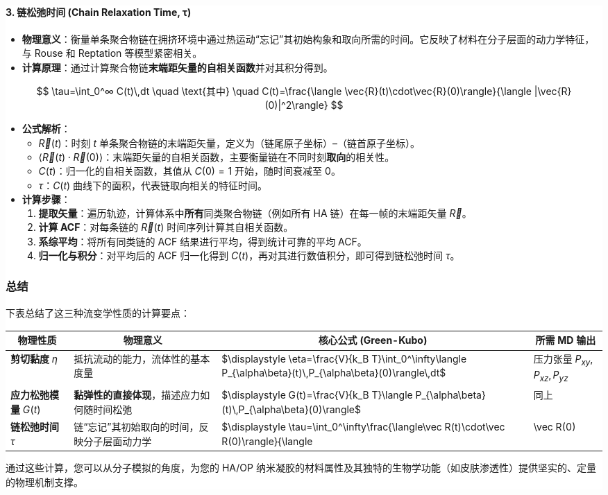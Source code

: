#### 3. 链松弛时间 (Chain Relaxation Time, **τ**)  
- **物理意义**：衡量单条聚合物链在拥挤环境中通过热运动“忘记”其初始构象和取向所需的时间。它反映了材料在分子层面的动力学特征，与 Rouse 和 Reptation 等模型紧密相关。  
- **计算原理**：通过计算聚合物链**末端距矢量的自相关函数**并对其积分得到。  

$$
\tau=\int_0^∞ C(t)\,dt \quad \text{其中} \quad C(t)=\frac{\langle \vec{R}(t)\cdot\vec{R}(0)\rangle}{\langle |\vec{R}(0)|^2\rangle}
$$

- **公式解析**：  
  - $\vec{R}(t)$：时刻 $t$ 单条聚合物链的末端距矢量，定义为（链尾原子坐标）–（链首原子坐标）。  
  - $\langle \vec{R}(t)\cdot\vec{R}(0)\rangle$：末端距矢量的自相关函数，主要衡量链在不同时刻**取向**的相关性。  
  - $C(t)$：归一化的自相关函数，其值从 $C(0)=1$ 开始，随时间衰减至 0。  
  - $\tau$：$C(t)$ 曲线下的面积，代表链取向相关的特征时间。  
- **计算步骤**：  
  1. **提取矢量**：遍历轨迹，计算体系中**所有**同类聚合物链（例如所有 HA 链）在每一帧的末端距矢量 $\vec{R}$。  
  2. **计算 ACF**：对每条链的 $\vec{R}(t)$ 时间序列计算其自相关函数。  
  3. **系综平均**：将所有同类链的 ACF 结果进行平均，得到统计可靠的平均 ACF。  
  4. **归一化与积分**：对平均后的 ACF 归一化得到 $C(t)$，再对其进行数值积分，即可得到链松弛时间 $\tau$。


### 总结

下表总结了这三种流变学性质的计算要点：

| **物理性质**            | **物理意义**                                 | **核心公式 (Green-Kubo)**                                    | **所需 MD 输出**                |
| ----------------------- | -------------------------------------------- | ------------------------------------------------------------ | ------------------------------- |
| **剪切黏度** $\eta$     | 抵抗流动的能力，流体性的基本度量             | $\displaystyle \eta=\frac{V}{k_B T}\int_0^\infty\langle P_{\alpha\beta}(t)\,P_{\alpha\beta}(0)\rangle\,dt$ | 压力张量 $P_{xy},P_{xz},P_{yz}$ |
| **应力松弛模量** $G(t)$ | **黏弹性的直接体现**，描述应力如何随时间松弛 | $\displaystyle G(t)=\frac{V}{k_B T}\langle P_{\alpha\beta}(t)\,P_{\alpha\beta}(0)\rangle$ | 同上                            |
| **链松弛时间** $\tau$   | 链“忘记”其初始取向的时间，反映分子层面动力学 | $\displaystyle \tau=\int_0^\infty\frac{\langle\vec R(t)\cdot\vec R(0)\rangle}{\langle|\vec R(0)|^2\rangle}\,dt$ | 末端距矢量 $\vec R(t)$          |

通过这些计算，您可以从分子模拟的角度，为您的 HA/OP 纳米凝胶的材料属性及其独特的生物学功能（如皮肤渗透性）提供坚实的、定量的物理机制支撑。